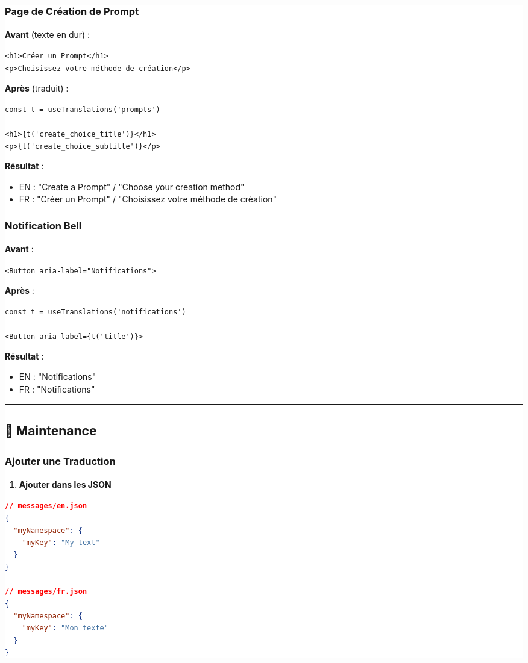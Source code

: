 ### Page de Création de Prompt

**Avant** (texte en dur) :
```tsx
<h1>Créer un Prompt</h1>
<p>Choisissez votre méthode de création</p>
```

**Après** (traduit) :
```tsx
const t = useTranslations('prompts')

<h1>{t('create_choice_title')}</h1>
<p>{t('create_choice_subtitle')}</p>
```

**Résultat** :
- EN : "Create a Prompt" / "Choose your creation method"
- FR : "Créer un Prompt" / "Choisissez votre méthode de création"

### Notification Bell

**Avant** :
```tsx
<Button aria-label="Notifications">
```

**Après** :
```tsx
const t = useTranslations('notifications')

<Button aria-label={t('title')}>
```

**Résultat** :
- EN : "Notifications"
- FR : "Notifications"

---

## 🔧 Maintenance

### Ajouter une Traduction

1. **Ajouter dans les JSON**
```json
// messages/en.json
{
  "myNamespace": {
    "myKey": "My text"
  }
}

// messages/fr.json
{
  "myNamespace": {
    "myKey": "Mon texte"
  }
}
```
